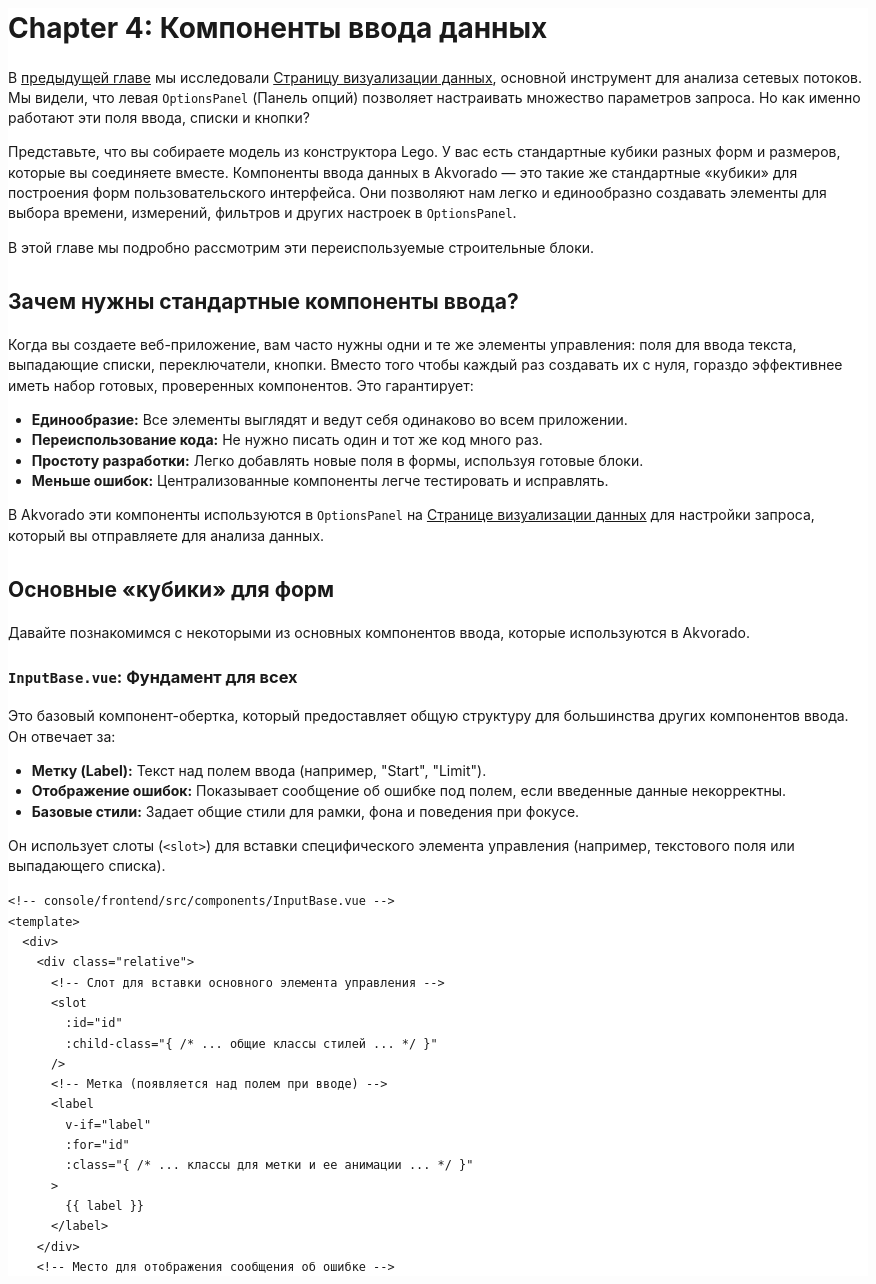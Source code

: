 # Chapter 4: Компоненты ввода данных


В [предыдущей главе](03_страница_визуализации_данных_.md) мы исследовали [Страницу визуализации данных](03_страница_визуализации_данных_.md), основной инструмент для анализа сетевых потоков. Мы видели, что левая `OptionsPanel` (Панель опций) позволяет настраивать множество параметров запроса. Но как именно работают эти поля ввода, списки и кнопки?

Представьте, что вы собираете модель из конструктора Lego. У вас есть стандартные кубики разных форм и размеров, которые вы соединяете вместе. Компоненты ввода данных в Akvorado — это такие же стандартные «кубики» для построения форм пользовательского интерфейса. Они позволяют нам легко и единообразно создавать элементы для выбора времени, измерений, фильтров и других настроек в `OptionsPanel`.

В этой главе мы подробно рассмотрим эти переиспользуемые строительные блоки.

## Зачем нужны стандартные компоненты ввода?

Когда вы создаете веб-приложение, вам часто нужны одни и те же элементы управления: поля для ввода текста, выпадающие списки, переключатели, кнопки. Вместо того чтобы каждый раз создавать их с нуля, гораздо эффективнее иметь набор готовых, проверенных компонентов. Это гарантирует:

*   **Единообразие:** Все элементы выглядят и ведут себя одинаково во всем приложении.
*   **Переиспользование кода:** Не нужно писать один и тот же код много раз.
*   **Простоту разработки:** Легко добавлять новые поля в формы, используя готовые блоки.
*   **Меньше ошибок:** Централизованные компоненты легче тестировать и исправлять.

В Akvorado эти компоненты используются в `OptionsPanel` на [Странице визуализации данных](03_страница_визуализации_данных_.md) для настройки запроса, который вы отправляете для анализа данных.

## Основные «кубики» для форм

Давайте познакомимся с некоторыми из основных компонентов ввода, которые используются в Akvorado.

### `InputBase.vue`: Фундамент для всех

Это базовый компонент-обертка, который предоставляет общую структуру для большинства других компонентов ввода. Он отвечает за:

*   **Метку (Label):** Текст над полем ввода (например, "Start", "Limit").
*   **Отображение ошибок:** Показывает сообщение об ошибке под полем, если введенные данные некорректны.
*   **Базовые стили:** Задает общие стили для рамки, фона и поведения при фокусе.

Он использует слоты (`<slot>`) для вставки специфического элемента управления (например, текстового поля или выпадающего списка).

```vue
<!-- console/frontend/src/components/InputBase.vue -->
<template>
  <div>
    <div class="relative">
      <!-- Слот для вставки основного элемента управления -->
      <slot
        :id="id"
        :child-class="{ /* ... общие классы стилей ... */ }"
      />
      <!-- Метка (появляется над полем при вводе) -->
      <label
        v-if="label"
        :for="id"
        :class="{ /* ... классы для метки и ее анимации ... */ }"
      >
        {{ label }}
      </label>
    </div>
    <!-- Место для отображения сообщения об ошибке -->
```